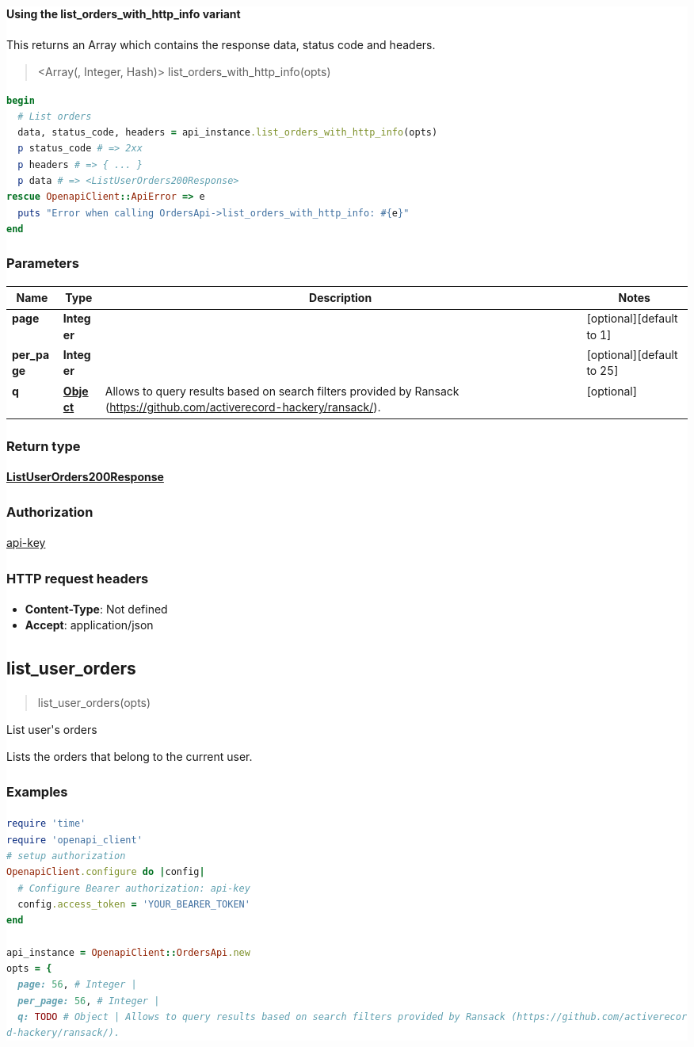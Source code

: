 #### Using the list_orders_with_http_info variant

This returns an Array which contains the response data, status code and headers.

> <Array(<ListUserOrders200Response>, Integer, Hash)> list_orders_with_http_info(opts)

```ruby
begin
  # List orders
  data, status_code, headers = api_instance.list_orders_with_http_info(opts)
  p status_code # => 2xx
  p headers # => { ... }
  p data # => <ListUserOrders200Response>
rescue OpenapiClient::ApiError => e
  puts "Error when calling OrdersApi->list_orders_with_http_info: #{e}"
end
```

### Parameters

| Name | Type | Description | Notes |
| ---- | ---- | ----------- | ----- |
| **page** | **Integer** |  | [optional][default to 1] |
| **per_page** | **Integer** |  | [optional][default to 25] |
| **q** | [**Object**](.md) | Allows to query results based on search filters provided by Ransack (https://github.com/activerecord-hackery/ransack/). | [optional] |

### Return type

[**ListUserOrders200Response**](ListUserOrders200Response.md)

### Authorization

[api-key](../README.md#api-key)

### HTTP request headers

- **Content-Type**: Not defined
- **Accept**: application/json


## list_user_orders

> <ListUserOrders200Response> list_user_orders(opts)

List user's orders

Lists the orders that belong to the current user.

### Examples

```ruby
require 'time'
require 'openapi_client'
# setup authorization
OpenapiClient.configure do |config|
  # Configure Bearer authorization: api-key
  config.access_token = 'YOUR_BEARER_TOKEN'
end

api_instance = OpenapiClient::OrdersApi.new
opts = {
  page: 56, # Integer | 
  per_page: 56, # Integer | 
  q: TODO # Object | Allows to query results based on search filters provided by Ransack (https://github.com/activerecord-hackery/ransack/).
```